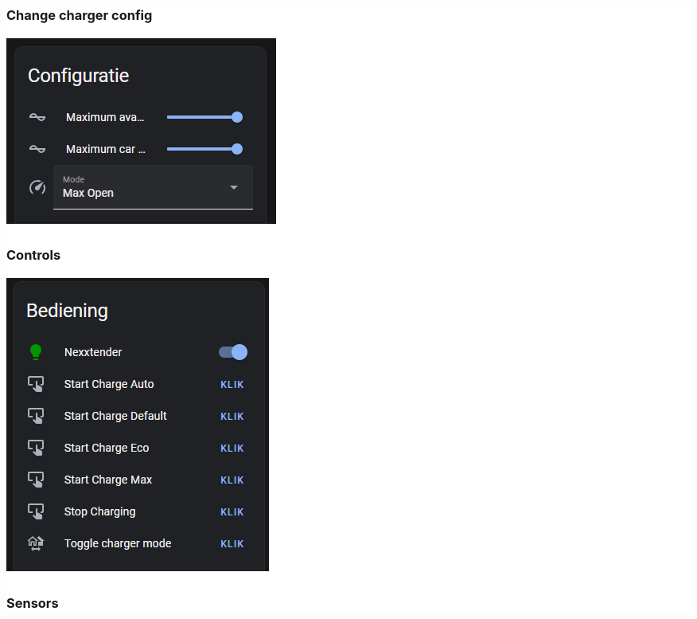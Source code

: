 ### Change charger config

![config](images/change_config.png)

### Controls

![bediening](images/bediening.png)

### Sensors
